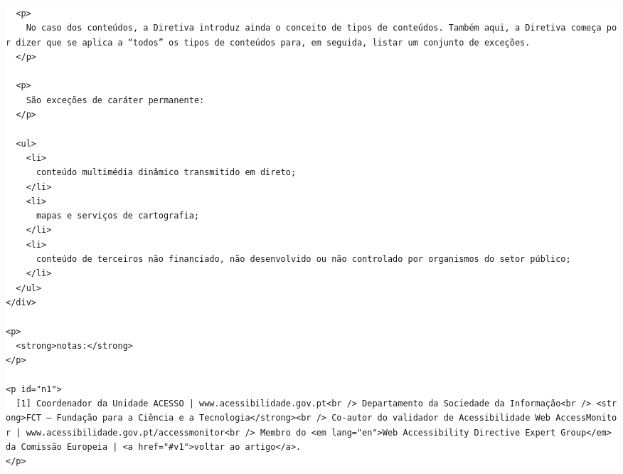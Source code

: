       <p>
        No caso dos conteúdos, a Diretiva introduz ainda o conceito de tipos de conteúdos. Também aqui, a Diretiva começa por dizer que se aplica a “todos” os tipos de conteúdos para, em seguida, listar um conjunto de exceções.
      </p>
      
      <p>
        São exceções de caráter permanente:
      </p>
      
      <ul>
        <li>
          conteúdo multimédia dinâmico transmitido em direto;
        </li>
        <li>
          mapas e serviços de cartografia;
        </li>
        <li>
          conteúdo de terceiros não financiado, não desenvolvido ou não controlado por organismos do setor público;
        </li>
      </ul>
    </div>
    
    <p>
      <strong>notas:</strong>
    </p>
    
    <p id="n1">
      [1] Coordenador da Unidade ACESSO | www.acessibilidade.gov.pt<br /> Departamento da Sociedade da Informação<br /> <strong>FCT – Fundação para a Ciência e a Tecnologia</strong><br /> Co-autor do validador de Acessibilidade Web AccessMonitor | www.acessibilidade.gov.pt/accessmonitor<br /> Membro do <em lang="en">Web Accessibility Directive Expert Group</em> da Comissão Europeia | <a href="#v1">voltar ao artigo</a>.
    </p>